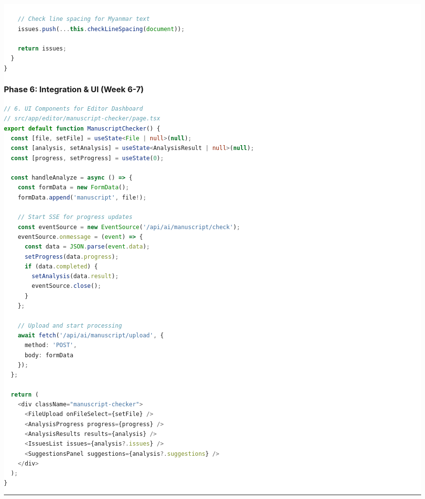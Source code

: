 ```typescript
    
    // Check line spacing for Myanmar text
    issues.push(...this.checkLineSpacing(document));
    
    return issues;
  }
}
```

### Phase 6: Integration & UI (Week 6-7)
```typescript
// 6. UI Components for Editor Dashboard
// src/app/editor/manuscript-checker/page.tsx
export default function ManuscriptChecker() {
  const [file, setFile] = useState<File | null>(null);
  const [analysis, setAnalysis] = useState<AnalysisResult | null>(null);
  const [progress, setProgress] = useState(0);
  
  const handleAnalyze = async () => {
    const formData = new FormData();
    formData.append('manuscript', file!);
    
    // Start SSE for progress updates
    const eventSource = new EventSource('/api/ai/manuscript/check');
    eventSource.onmessage = (event) => {
      const data = JSON.parse(event.data);
      setProgress(data.progress);
      if (data.completed) {
        setAnalysis(data.result);
        eventSource.close();
      }
    };
    
    // Upload and start processing
    await fetch('/api/ai/manuscript/upload', {
      method: 'POST',
      body: formData
    });
  };
  
  return (
    <div className="manuscript-checker">
      <FileUpload onFileSelect={setFile} />
      <AnalysisProgress progress={progress} />
      <AnalysisResults results={analysis} />
      <IssuesList issues={analysis?.issues} />
      <SuggestionsPanel suggestions={analysis?.suggestions} />
    </div>
  );
}
```

---
